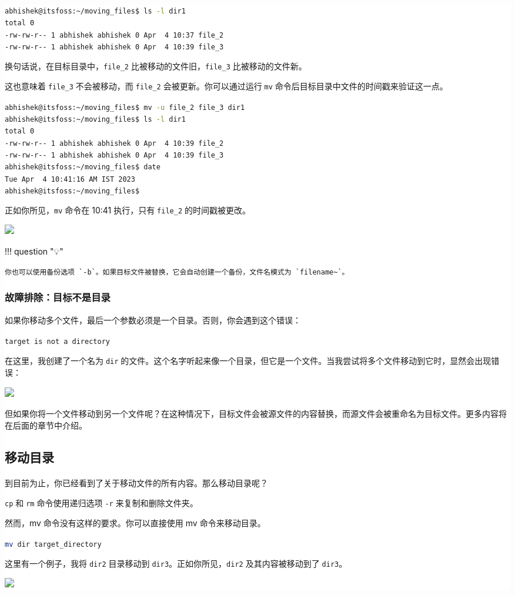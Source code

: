 ```Bash
abhishek@itsfoss:~/moving_files$ ls -l dir1
total 0
-rw-rw-r-- 1 abhishek abhishek 0 Apr  4 10:37 file_2
-rw-rw-r-- 1 abhishek abhishek 0 Apr  4 10:39 file_3
```

换句话说，在目标目录中，`file_2` 比被移动的文件旧，`file_3` 比被移动的文件新。

这也意味着 `file_3` 不会被移动，而 `file_2` 会被更新。你可以通过运行 `mv` 命令后目标目录中文件的时间戳来验证这一点。

```Bash
abhishek@itsfoss:~/moving_files$ mv -u file_2 file_3 dir1
abhishek@itsfoss:~/moving_files$ ls -l dir1
total 0
-rw-rw-r-- 1 abhishek abhishek 0 Apr  4 10:39 file_2
-rw-rw-r-- 1 abhishek abhishek 0 Apr  4 10:39 file_3
abhishek@itsfoss:~/moving_files$ date
Tue Apr  4 10:41:16 AM IST 2023
abhishek@itsfoss:~/moving_files$ 
```

正如你所见，`mv` 命令在 10:41 执行，只有 `file_2` 的时间戳被更改。

![](https://cdn.jsdelivr.net/gh/SDNURoboticsAILab/ImageBed@master/img/resources/linux/chapter8-move-command-update-option.png)

!!! question "💡"

    你也可以使用备份选项 `-b`。如果目标文件被替换，它会自动创建一个备份，文件名模式为 `filename~`。

### 故障排除：目标不是目录

如果你移动多个文件，最后一个参数必须是一个目录。否则，你会遇到这个错误：

```Text
target is not a directory
```

在这里，我创建了一个名为 `dir` 的文件。这个名字听起来像一个目录，但它是一个文件。当我尝试将多个文件移动到它时，显然会出现错误：

![](https://cdn.jsdelivr.net/gh/SDNURoboticsAILab/ImageBed@master/img/resources/linux/chapter8-target-is-not-a-directory-error-linux.png)

但如果你将一个文件移动到另一个文件呢？在这种情况下，目标文件会被源文件的内容替换，而源文件会被重命名为目标文件。更多内容将在后面的章节中介绍。

## 移动目录

到目前为止，你已经看到了关于移动文件的所有内容。那么移动目录呢？

`cp` 和 `rm` 命令使用递归选项 `-r` 来复制和删除文件夹。

然而，mv 命令没有这样的要求。你可以直接使用 mv 命令来移动目录。

```Bash
mv dir target_directory
```

这里有一个例子，我将 `dir2` 目录移动到 `dir3`。正如你所见，`dir2` 及其内容被移动到了 `dir3`。

![](https://cdn.jsdelivr.net/gh/SDNURoboticsAILab/ImageBed@master/img/resources/linux/chapter8-moving-directories.png)
